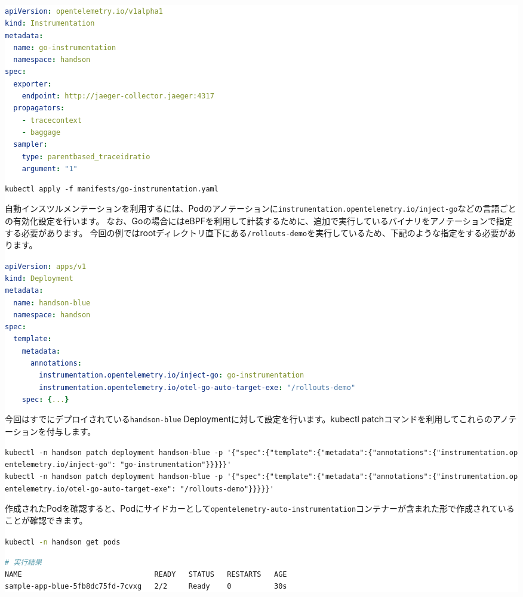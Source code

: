 ```yaml
apiVersion: opentelemetry.io/v1alpha1
kind: Instrumentation
metadata:
  name: go-instrumentation
  namespace: handson
spec:
  exporter:
    endpoint: http://jaeger-collector.jaeger:4317
  propagators:
    - tracecontext
    - baggage
  sampler:
    type: parentbased_traceidratio
    argument: "1"
```

```shell
kubectl apply -f manifests/go-instrumentation.yaml
```

自動インスツルメンテーションを利用するには、Podのアノテーションに`instrumentation.opentelemetry.io/inject-go`などの言語ごとの有効化設定を行います。
なお、Goの場合にはeBPFを利用して計装するために、追加で実行しているバイナリをアノテーションで指定する必要があります。
今回の例ではrootディレクトリ直下にある`/rollouts-demo`を実行しているため、下記のような指定をする必要があります。

```yaml
apiVersion: apps/v1
kind: Deployment
metadata:
  name: handson-blue
  namespace: handson
spec:
  template:
    metadata:
      annotations:
        instrumentation.opentelemetry.io/inject-go: go-instrumentation
        instrumentation.opentelemetry.io/otel-go-auto-target-exe: "/rollouts-demo"
    spec: {...}
```

今回はすでにデプロイされている`handson-blue` Deploymentに対して設定を行います。kubectl patchコマンドを利用してこれらのアノテーションを付与します。

```shell
kubectl -n handson patch deployment handson-blue -p '{"spec":{"template":{"metadata":{"annotations":{"instrumentation.opentelemetry.io/inject-go": "go-instrumentation"}}}}}'
kubectl -n handson patch deployment handson-blue -p '{"spec":{"template":{"metadata":{"annotations":{"instrumentation.opentelemetry.io/otel-go-auto-target-exe": "/rollouts-demo"}}}}}'
```

作成されたPodを確認すると、Podにサイドカーとして`opentelemetry-auto-instrumentation`コンテナーが含まれた形で作成されていることが確認できます。

```bash
kubectl -n handson get pods
```
```bash
# 実行結果
NAME                               READY   STATUS   RESTARTS   AGE
sample-app-blue-5fb8dc75fd-7cvxg   2/2     Ready    0          30s
```

